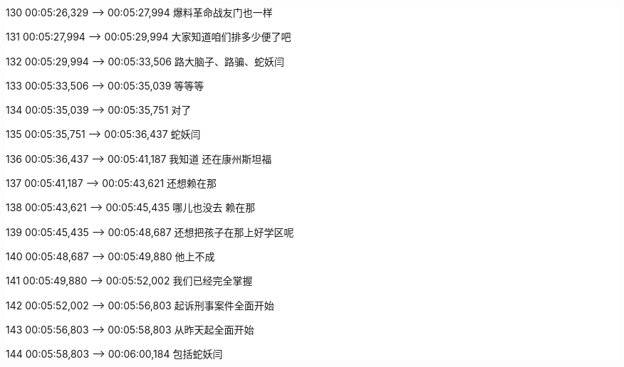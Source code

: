 130
00:05:26,329 –&gt; 00:05:27,994
爆料革命战友门也一样
 
131
00:05:27,994 –&gt; 00:05:29,994
大家知道咱们排多少便了吧
 
132
00:05:29,994 –&gt; 00:05:33,506
路大脑子、路骗、蛇妖闫
 
133
00:05:33,506 –&gt; 00:05:35,039
等等等
 
134
00:05:35,039 –&gt; 00:05:35,751
对了
 
135
00:05:35,751 –&gt; 00:05:36,437
蛇妖闫
 
136
00:05:36,437 –&gt; 00:05:41,187
我知道 还在康州斯坦福
 
137
00:05:41,187 –&gt; 00:05:43,621
还想赖在那
 
138
00:05:43,621 –&gt; 00:05:45,435
哪儿也没去 赖在那
 
139
00:05:45,435 –&gt; 00:05:48,687
还想把孩子在那上好学区呢
 
140
00:05:48,687 –&gt; 00:05:49,880
他上不成
 
141
00:05:49,880 –&gt; 00:05:52,002
我们已经完全掌握
 
142
00:05:52,002 –&gt; 00:05:56,803
起诉刑事案件全面开始
 
143
00:05:56,803 –&gt; 00:05:58,803
从昨天起全面开始
 
144
00:05:58,803 –&gt; 00:06:00,184
包括蛇妖闫
 